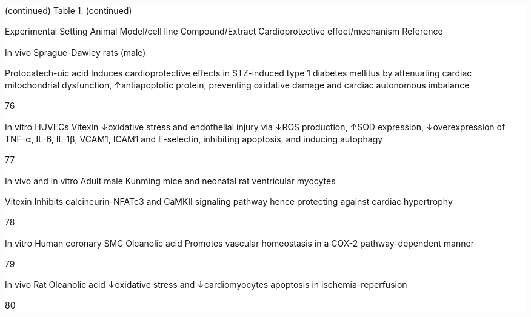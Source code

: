 (continued) 
Table 1. (continued) 

Experimental 
Setting 
Animal Model/cell line Compound/Extract 
Cardioprotective effect/mechanism 
Reference 

In vivo 
Sprague-Dawley rats 
(male) 

Protocatech-uic acid 
Induces cardioprotective effects in STZ-induced type 1 
diabetes mellitus by attenuating cardiac mitochondrial 
dysfunction, ↑antiapoptotic protein, preventing oxidative 
damage and cardiac autonomous imbalance 

76 

In vitro 
HUVECs 
Vitexin 
↓oxidative stress and endothelial injury via ↓ROS 
production, ↑SOD expression, ↓overexpression of 
TNF-α, IL-6, IL-1β, VCAM1, ICAM1 and E-selectin, 
inhibiting apoptosis, and inducing autophagy 

77 

In vivo and in vitro Adult male Kunming 
mice and neonatal 
rat ventricular 
myocytes 

Vitexin 
Inhibits calcineurin-NFATc3 and CaMKII signaling pathway 
hence protecting against cardiac hypertrophy 

78 

In vitro 
Human coronary SMC Oleanolic acid 
Promotes vascular homeostasis in a COX-2 
pathway-dependent manner 

79 

In vivo 
Rat 
Oleanolic acid 
↓oxidative stress and ↓cardiomyocytes apoptosis in 
ischemia-reperfusion 

80 
